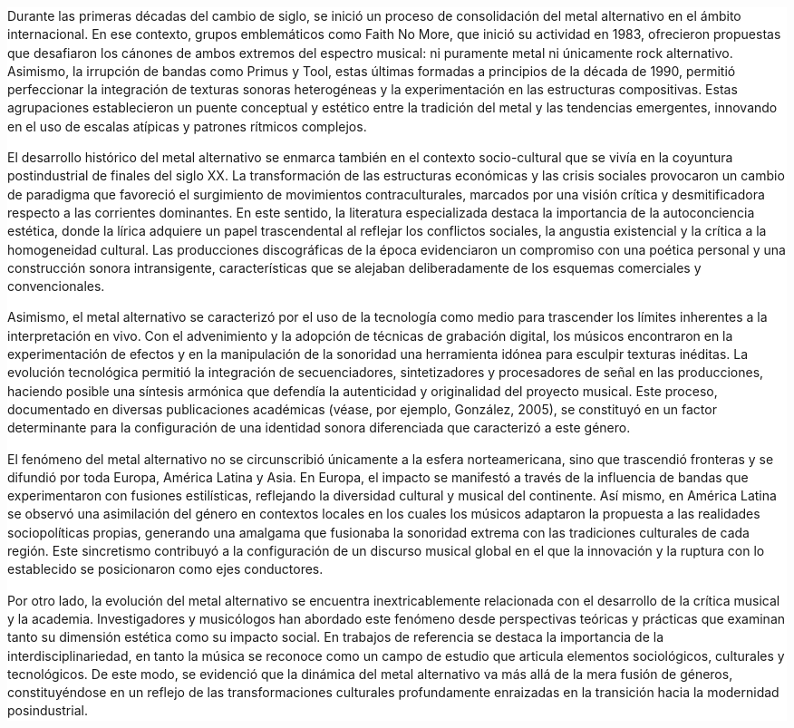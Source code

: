 Durante las primeras décadas del cambio de siglo, se inició un proceso de consolidación del metal
alternativo en el ámbito internacional. En ese contexto, grupos emblemáticos como Faith No More, que
inició su actividad en 1983, ofrecieron propuestas que desafiaron los cánones de ambos extremos del
espectro musical: ni puramente metal ni únicamente rock alternativo. Asimismo, la irrupción de
bandas como Primus y Tool, estas últimas formadas a principios de la década de 1990, permitió
perfeccionar la integración de texturas sonoras heterogéneas y la experimentación en las estructuras
compositivas. Estas agrupaciones establecieron un puente conceptual y estético entre la tradición
del metal y las tendencias emergentes, innovando en el uso de escalas atípicas y patrones rítmicos
complejos.

El desarrollo histórico del metal alternativo se enmarca también en el contexto socio-cultural que
se vivía en la coyuntura postindustrial de finales del siglo XX. La transformación de las
estructuras económicas y las crisis sociales provocaron un cambio de paradigma que favoreció el
surgimiento de movimientos contraculturales, marcados por una visión crítica y desmitificadora
respecto a las corrientes dominantes. En este sentido, la literatura especializada destaca la
importancia de la autoconciencia estética, donde la lírica adquiere un papel trascendental al
reflejar los conflictos sociales, la angustia existencial y la crítica a la homogeneidad cultural.
Las producciones discográficas de la época evidenciaron un compromiso con una poética personal y una
construcción sonora intransigente, características que se alejaban deliberadamente de los esquemas
comerciales y convencionales.

Asimismo, el metal alternativo se caracterizó por el uso de la tecnología como medio para trascender
los límites inherentes a la interpretación en vivo. Con el advenimiento y la adopción de técnicas de
grabación digital, los músicos encontraron en la experimentación de efectos y en la manipulación de
la sonoridad una herramienta idónea para esculpir texturas inéditas. La evolución tecnológica
permitió la integración de secuenciadores, sintetizadores y procesadores de señal en las
producciones, haciendo posible una síntesis armónica que defendía la autenticidad y originalidad del
proyecto musical. Este proceso, documentado en diversas publicaciones académicas (véase, por
ejemplo, González, 2005), se constituyó en un factor determinante para la configuración de una
identidad sonora diferenciada que caracterizó a este género.

El fenómeno del metal alternativo no se circunscribió únicamente a la esfera norteamericana, sino
que trascendió fronteras y se difundió por toda Europa, América Latina y Asia. En Europa, el impacto
se manifestó a través de la influencia de bandas que experimentaron con fusiones estilísticas,
reflejando la diversidad cultural y musical del continente. Así mismo, en América Latina se observó
una asimilación del género en contextos locales en los cuales los músicos adaptaron la propuesta a
las realidades sociopolíticas propias, generando una amalgama que fusionaba la sonoridad extrema con
las tradiciones culturales de cada región. Este sincretismo contribuyó a la configuración de un
discurso musical global en el que la innovación y la ruptura con lo establecido se posicionaron como
ejes conductores.

Por otro lado, la evolución del metal alternativo se encuentra inextricablemente relacionada con el
desarrollo de la crítica musical y la academia. Investigadores y musicólogos han abordado este
fenómeno desde perspectivas teóricas y prácticas que examinan tanto su dimensión estética como su
impacto social. En trabajos de referencia se destaca la importancia de la interdisciplinariedad, en
tanto la música se reconoce como un campo de estudio que articula elementos sociológicos, culturales
y tecnológicos. De este modo, se evidenció que la dinámica del metal alternativo va más allá de la
mera fusión de géneros, constituyéndose en un reflejo de las transformaciones culturales
profundamente enraizadas en la transición hacia la modernidad posindustrial.
